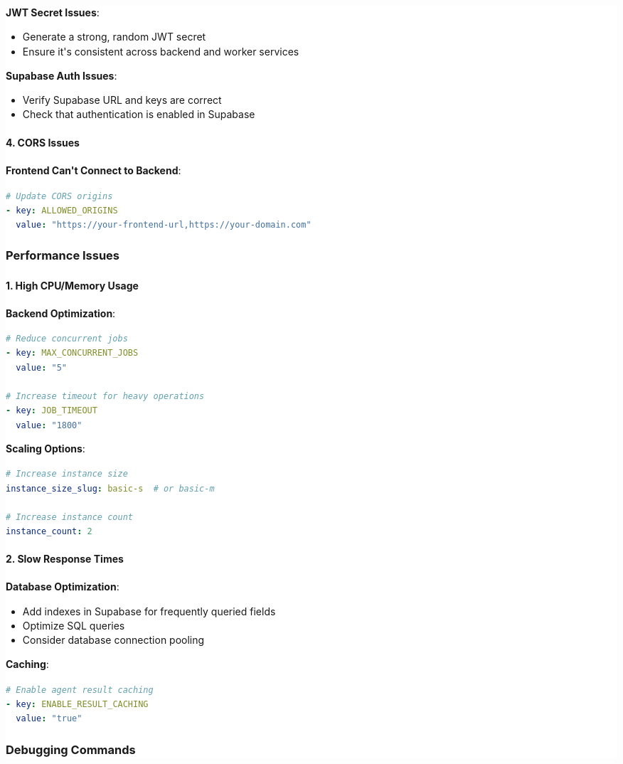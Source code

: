 **JWT Secret Issues**:
- Generate a strong, random JWT secret
- Ensure it's consistent across backend and worker services

**Supabase Auth Issues**:
- Verify Supabase URL and keys are correct
- Check that authentication is enabled in Supabase

#### 4. CORS Issues

**Frontend Can't Connect to Backend**:
```yaml
# Update CORS origins
- key: ALLOWED_ORIGINS
  value: "https://your-frontend-url,https://your-domain.com"
```

### Performance Issues

#### 1. High CPU/Memory Usage

**Backend Optimization**:
```yaml
# Reduce concurrent jobs
- key: MAX_CONCURRENT_JOBS
  value: "5"

# Increase timeout for heavy operations
- key: JOB_TIMEOUT
  value: "1800"
```

**Scaling Options**:
```yaml
# Increase instance size
instance_size_slug: basic-s  # or basic-m

# Increase instance count
instance_count: 2
```

#### 2. Slow Response Times

**Database Optimization**:
- Add indexes in Supabase for frequently queried fields
- Optimize SQL queries
- Consider database connection pooling

**Caching**:
```yaml
# Enable agent result caching
- key: ENABLE_RESULT_CACHING
  value: "true"
```

### Debugging Commands
